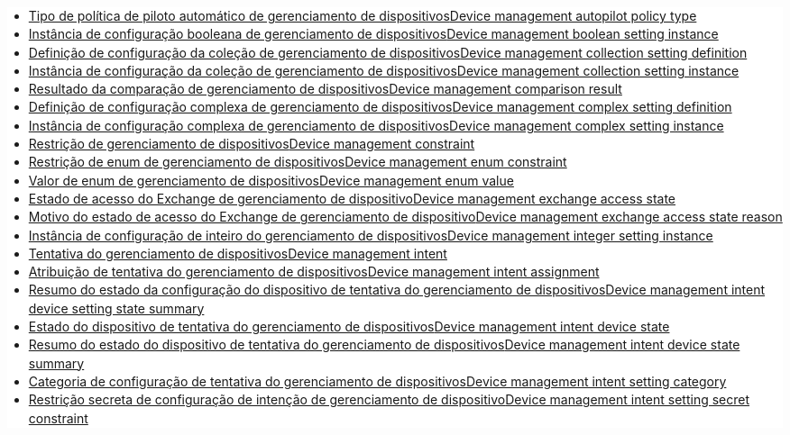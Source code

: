 - [<span data-ttu-id="c2b42-181">Tipo de política de piloto automático de gerenciamento de dispositivos</span><span class="sxs-lookup"><span data-stu-id="c2b42-181">Device management autopilot policy type</span></span>](intune-troubleshooting-devicemanagementautopilotpolicytype.md)
- [<span data-ttu-id="c2b42-182">Instância de configuração booleana de gerenciamento de dispositivos</span><span class="sxs-lookup"><span data-stu-id="c2b42-182">Device management boolean setting instance</span></span>](intune-deviceintent-devicemanagementbooleansettinginstance.md)
- [<span data-ttu-id="c2b42-183">Definição de configuração da coleção de gerenciamento de dispositivos</span><span class="sxs-lookup"><span data-stu-id="c2b42-183">Device management collection setting definition</span></span>](intune-deviceintent-devicemanagementcollectionsettingdefinition.md)
- [<span data-ttu-id="c2b42-184">Instância de configuração da coleção de gerenciamento de dispositivos</span><span class="sxs-lookup"><span data-stu-id="c2b42-184">Device management collection setting instance</span></span>](intune-deviceintent-devicemanagementcollectionsettinginstance.md)
- [<span data-ttu-id="c2b42-185">Resultado da comparação de gerenciamento de dispositivos</span><span class="sxs-lookup"><span data-stu-id="c2b42-185">Device management comparison result</span></span>](intune-deviceintent-devicemanagementcomparisonresult.md)
- [<span data-ttu-id="c2b42-186">Definição de configuração complexa de gerenciamento de dispositivos</span><span class="sxs-lookup"><span data-stu-id="c2b42-186">Device management complex setting definition</span></span>](intune-deviceintent-devicemanagementcomplexsettingdefinition.md)
- [<span data-ttu-id="c2b42-187">Instância de configuração complexa de gerenciamento de dispositivos</span><span class="sxs-lookup"><span data-stu-id="c2b42-187">Device management complex setting instance</span></span>](intune-deviceintent-devicemanagementcomplexsettinginstance.md)
- [<span data-ttu-id="c2b42-188">Restrição de gerenciamento de dispositivos</span><span class="sxs-lookup"><span data-stu-id="c2b42-188">Device management constraint</span></span>](intune-deviceintent-devicemanagementconstraint.md)
- [<span data-ttu-id="c2b42-189">Restrição de enum de gerenciamento de dispositivos</span><span class="sxs-lookup"><span data-stu-id="c2b42-189">Device management enum constraint</span></span>](intune-deviceintent-devicemanagementenumconstraint.md)
- [<span data-ttu-id="c2b42-190">Valor de enum de gerenciamento de dispositivos</span><span class="sxs-lookup"><span data-stu-id="c2b42-190">Device management enum value</span></span>](intune-deviceintent-devicemanagementenumvalue.md)
- [<span data-ttu-id="c2b42-191">Estado de acesso do Exchange de gerenciamento de dispositivo</span><span class="sxs-lookup"><span data-stu-id="c2b42-191">Device management exchange access state</span></span>](intune-devices-devicemanagementexchangeaccessstate.md)
- [<span data-ttu-id="c2b42-192">Motivo do estado de acesso do Exchange de gerenciamento de dispositivo</span><span class="sxs-lookup"><span data-stu-id="c2b42-192">Device management exchange access state reason</span></span>](intune-devices-devicemanagementexchangeaccessstatereason.md)
- [<span data-ttu-id="c2b42-193">Instância de configuração de inteiro do gerenciamento de dispositivos</span><span class="sxs-lookup"><span data-stu-id="c2b42-193">Device management integer setting instance</span></span>](intune-deviceintent-devicemanagementintegersettinginstance.md)
- [<span data-ttu-id="c2b42-194">Tentativa do gerenciamento de dispositivos</span><span class="sxs-lookup"><span data-stu-id="c2b42-194">Device management intent</span></span>](intune-deviceintent-devicemanagementintent.md)
- [<span data-ttu-id="c2b42-195">Atribuição de tentativa do gerenciamento de dispositivos</span><span class="sxs-lookup"><span data-stu-id="c2b42-195">Device management intent assignment</span></span>](intune-deviceintent-devicemanagementintentassignment.md)
- [<span data-ttu-id="c2b42-196">Resumo do estado da configuração do dispositivo de tentativa do gerenciamento de dispositivos</span><span class="sxs-lookup"><span data-stu-id="c2b42-196">Device management intent device setting state summary</span></span>](intune-deviceintent-devicemanagementintentdevicesettingstatesummary.md)
- [<span data-ttu-id="c2b42-197">Estado do dispositivo de tentativa do gerenciamento de dispositivos</span><span class="sxs-lookup"><span data-stu-id="c2b42-197">Device management intent device state</span></span>](intune-deviceintent-devicemanagementintentdevicestate.md)
- [<span data-ttu-id="c2b42-198">Resumo do estado do dispositivo de tentativa do gerenciamento de dispositivos</span><span class="sxs-lookup"><span data-stu-id="c2b42-198">Device management intent device state summary</span></span>](intune-deviceintent-devicemanagementintentdevicestatesummary.md)
- [<span data-ttu-id="c2b42-199">Categoria de configuração de tentativa do gerenciamento de dispositivos</span><span class="sxs-lookup"><span data-stu-id="c2b42-199">Device management intent setting category</span></span>](intune-deviceintent-devicemanagementintentsettingcategory.md)
- [<span data-ttu-id="c2b42-200">Restrição secreta de configuração de intenção de gerenciamento de dispositivo</span><span class="sxs-lookup"><span data-stu-id="c2b42-200">Device management intent setting secret constraint</span></span>](intune-deviceintent-devicemanagementintentsettingsecretconstraint.md)